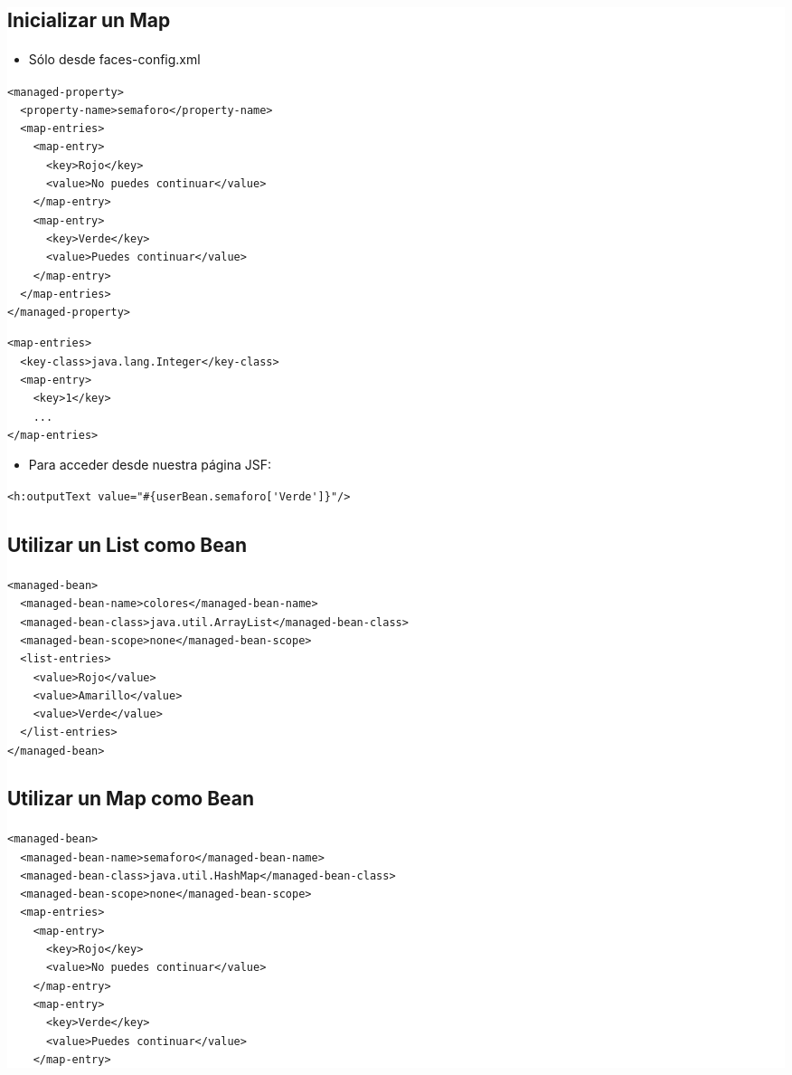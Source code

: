 ## Inicializar un Map

- Sólo desde faces-config.xml

~~~{.xml}
<managed-property>
  <property-name>semaforo</property-name>
  <map-entries>
    <map-entry>
      <key>Rojo</key>
      <value>No puedes continuar</value>
    </map-entry>
    <map-entry>
      <key>Verde</key>
      <value>Puedes continuar</value>
    </map-entry>
  </map-entries>
</managed-property>
~~~

~~~{.xml}
<map-entries>
  <key-class>java.lang.Integer</key-class>
  <map-entry>
    <key>1</key>
    ...
</map-entries>
~~~

- Para acceder desde nuestra página JSF:

~~~{.xml}
<h:outputText value="#{userBean.semaforo['Verde']}"/>
~~~

## Utilizar un List como Bean

~~~{.xml}
<managed-bean>
  <managed-bean-name>colores</managed-bean-name>
  <managed-bean-class>java.util.ArrayList</managed-bean-class>
  <managed-bean-scope>none</managed-bean-scope>
  <list-entries>
    <value>Rojo</value>
    <value>Amarillo</value>
    <value>Verde</value>
  </list-entries>
</managed-bean>
~~~

## Utilizar un Map como Bean

~~~{.xml}
<managed-bean>
  <managed-bean-name>semaforo</managed-bean-name>
  <managed-bean-class>java.util.HashMap</managed-bean-class>
  <managed-bean-scope>none</managed-bean-scope>
  <map-entries>
    <map-entry>
      <key>Rojo</key>
      <value>No puedes continuar</value>
    </map-entry>
    <map-entry>
      <key>Verde</key>
      <value>Puedes continuar</value>
    </map-entry>
~~~